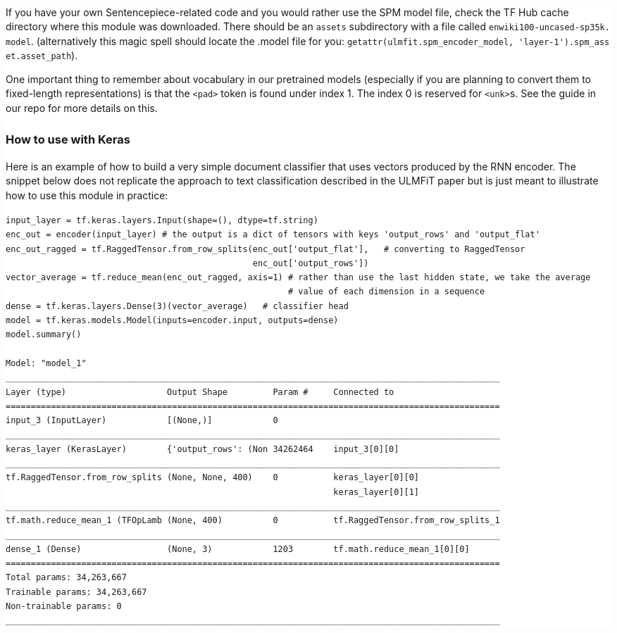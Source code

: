   

  If you have your own Sentencepiece-related code and you would rather use the SPM model file, check the TF Hub cache directory where this module was downloaded. There should be an `assets` subdirectory with a file called `enwiki100-uncased-sp35k.model`. (alternatively this magic spell should locate the .model file for you: `getattr(ulmfit.spm_encoder_model, 'layer-1').spm_asset.asset_path`).

  One important thing to remember about vocabulary in our pretrained models (especially if you are planning to convert them to fixed-length representations) is that the `<pad>` token is found under index 1. The index 0 is reserved for `<unk>`s. See the guide in our repo for more details on this.



### How to use with Keras

Here is an example of how to build a very simple document classifier that uses vectors produced by the RNN encoder. The snippet below does not replicate the approach to text classification described in the ULMFiT paper but is just meant to illustrate how to use this module in practice:

```
input_layer = tf.keras.layers.Input(shape=(), dtype=tf.string)
enc_out = encoder(input_layer) # the output is a dict of tensors with keys 'output_rows' and 'output_flat'
enc_out_ragged = tf.RaggedTensor.from_row_splits(enc_out['output_flat'],   # converting to RaggedTensor
                                                 enc_out['output_rows'])
vector_average = tf.reduce_mean(enc_out_ragged, axis=1) # rather than use the last hidden state, we take the average
                                                        # value of each dimension in a sequence
dense = tf.keras.layers.Dense(3)(vector_average)   # classifier head
model = tf.keras.models.Model(inputs=encoder.input, outputs=dense)
model.summary()

Model: "model_1"
__________________________________________________________________________________________________
Layer (type)                    Output Shape         Param #     Connected to                     
==================================================================================================
input_3 (InputLayer)            [(None,)]            0                                            
__________________________________________________________________________________________________
keras_layer (KerasLayer)        {'output_rows': (Non 34262464    input_3[0][0]                    
__________________________________________________________________________________________________
tf.RaggedTensor.from_row_splits (None, None, 400)    0           keras_layer[0][0]                
                                                                 keras_layer[0][1]                
__________________________________________________________________________________________________
tf.math.reduce_mean_1 (TFOpLamb (None, 400)          0           tf.RaggedTensor.from_row_splits_1
__________________________________________________________________________________________________
dense_1 (Dense)                 (None, 3)            1203        tf.math.reduce_mean_1[0][0]      
==================================================================================================
Total params: 34,263,667
Trainable params: 34,263,667
Non-trainable params: 0
__________________________________________________________________________________________________

```
